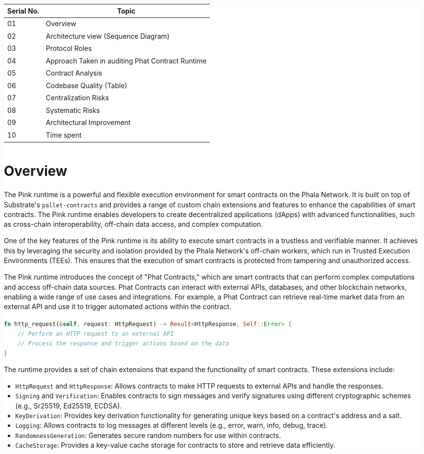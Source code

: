 | Serial No. | Topic                                           |
|------------|-------------------------------------------------|
| 01        | Overview                                         |
| 02        | Architecture view (Sequence Diagram)             |
| 03        | Protocol Roles                                   |
| 04        | Approach Taken in auditing Phat Contract Runtime |
| 05        | Contract Analysis                                |
| 06        | Codebase Quality (Table)                         |
| 07        | Centralization Risks                             |
| 08        | Systematic Risks                                 |
| 09        | Architectural Improvement                        |
| 10        | Time spent                                       |


# Overview

The Pink runtime is a powerful and flexible execution environment for smart contracts on the Phala Network. It is built on top of Substrate's `pallet-contracts` and provides a range of custom chain extensions and features to enhance the capabilities of smart contracts. The Pink runtime enables developers to create decentralized applications (dApps) with advanced functionalities, such as cross-chain interoperability, off-chain data access, and complex computation.

One of the key features of the Pink runtime is its ability to execute smart contracts in a trustless and verifiable manner. It achieves this by leveraging the security and isolation provided by the Phala Network's off-chain workers, which run in Trusted Execution Environments (TEEs). This ensures that the execution of smart contracts is protected from tampering and unauthorized access.

The Pink runtime introduces the concept of "Phat Contracts," which are smart contracts that can perform complex computations and access off-chain data sources. Phat Contracts can interact with external APIs, databases, and other blockchain networks, enabling a wide range of use cases and integrations. For example, a Phat Contract can retrieve real-time market data from an external API and use it to trigger automated actions within the contract.

```rust
fn http_request(&self, request: HttpRequest) -> Result<HttpResponse, Self::Error> {
    // Perform an HTTP request to an external API
    // Process the response and trigger actions based on the data
}
```

The runtime provides a set of chain extensions that expand the functionality of smart contracts. These extensions include:

- `HttpRequest` and `HttpResponse`: Allows contracts to make HTTP requests to external APIs and handle the responses.
- `Signing` and `Verification`: Enables contracts to sign messages and verify signatures using different cryptographic schemes (e.g., Sr25519, Ed25519, ECDSA).
- `KeyDerivation`: Provides key derivation functionality for generating unique keys based on a contract's address and a salt.
- `Logging`: Allows contracts to log messages at different levels (e.g., error, warn, info, debug, trace).
- `RandomnessGeneration`: Generates secure random numbers for use within contracts.
- `CacheStorage`: Provides a key-value cache storage for contracts to store and retrieve data efficiently.
